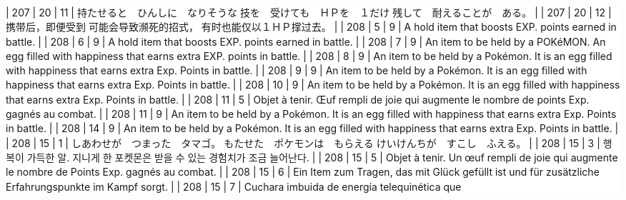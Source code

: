 | 207     | 20               | 11          | 持たせると　ひんしに　なりそうな
技を　受けても　ＨＰを　１だけ
残して　耐えることが　ある。                                                                                                                    |
| 207     | 20               | 12          | 携带后，即便受到
可能会导致濒死的招式，
有时也能仅以１ＨＰ撑过去。                                                                                                                                 |
| 208     | 5                | 9           | A hold item that
boosts EXP. points
earned in battle.                                                                                                              |
| 208     | 6                | 9           | A hold item that
boosts EXP. points
earned in battle.                                                                                                              |
| 208     | 7                | 9           | An item to be held by a POKéMON.
An egg filled with happiness that
earns extra EXP. points in battle.                                                              |
| 208     | 8                | 9           | An item to be held by a Pokémon.
It is an egg filled with happiness that
earns extra Exp. Points in battle.                                                        |
| 208     | 9                | 9           | An item to be held by a Pokémon.
It is an egg filled with happiness that
earns extra Exp. Points in battle.                                                        |
| 208     | 10               | 9           | An item to be held by a Pokémon.
It is an egg filled with happiness that
earns extra Exp. Points in battle.                                                        |
| 208     | 11               | 5           | Objet à tenir. Œuf rempli de joie qui
augmente le nombre de points Exp.
gagnés au combat.                                                                          |
| 208     | 11               | 9           | An item to be held by a Pokémon.
It is an egg filled with happiness that
earns extra Exp. Points in battle.                                                        |
| 208     | 14               | 9           | An item to be held by a Pokémon.
It is an egg filled with happiness that
earns extra Exp. Points in battle.                                                        |
| 208     | 15               | 1           | しあわせが　つまった　タマゴ。
もたせた　ポケモンは　もらえる
けいけんちが　すこし　ふえる。                                                                                                                    |
| 208     | 15               | 3           | 행복이 가득한 알.
지니게 한 포켓몬은 받을 수 있는
경험치가 조금 늘어난다.                                                                                                                        |
| 208     | 15               | 5           | Objet à tenir. Un œuf rempli de joie qui augmente
le nombre de Points Exp. gagnés au combat.                                                                       |
| 208     | 15               | 6           | Ein Item zum Tragen, das mit Glück gefüllt ist und
für zusätzliche Erfahrungspunkte im Kampf sorgt.                                                                |
| 208     | 15               | 7           | Cuchara imbuida de energía telequinética que